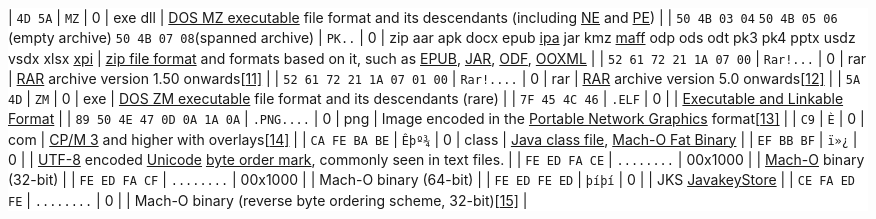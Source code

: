 |                           `4D 5A`                            |                    `MZ`                    |                              0                               |                           exe dll                            | [DOS MZ executable](https://en.wikipedia.org/wiki/DOS_MZ_executable) file format and its descendants (including [NE](https://en.wikipedia.org/wiki/New_Executable) and [PE](https://en.wikipedia.org/wiki/Portable_Executable)) |
| `50 4B 03 04` `50 4B 05 06`(empty archive) `50 4B 07 08`(spanned archive) |                   `PK..`                   |                              0                               | zip aar apk docx epub [ipa](https://en.wikipedia.org/wiki/.ipa) jar kmz [maff](https://en.wikipedia.org/wiki/Mozilla_Archive_Format) odp ods odt pk3 pk4 pptx usdz vsdx xlsx [xpi](https://en.wikipedia.org/wiki/XPInstall) | [zip file format](https://en.wikipedia.org/wiki/ZIP_(file_format)) and formats based on it, such as [EPUB](https://en.wikipedia.org/wiki/EPUB), [JAR](https://en.wikipedia.org/wiki/JAR_(file_format)), [ODF](https://en.wikipedia.org/wiki/OpenDocument), [OOXML](https://en.wikipedia.org/wiki/Office_Open_XML) |
|                    `52 61 72 21 1A 07 00`                    |                 `Rar!...`                  |                              0                               |                             rar                              | [RAR](https://en.wikipedia.org/wiki/RAR_(file_format)) archive version 1.50 onwards[[11\]](https://en.wikipedia.org/wiki/List_of_file_signatures#cite_note-11) |
|                  `52 61 72 21 1A 07 01 00`                   |                 `Rar!....`                 |                              0                               |                             rar                              | [RAR](https://en.wikipedia.org/wiki/RAR_(file_format)) archive version 5.0 onwards[[12\]](https://en.wikipedia.org/wiki/List_of_file_signatures#cite_note-12) |
|                           `5A 4D`                            |                    `ZM`                    |                              0                               |                             exe                              | [DOS ZM executable](https://en.wikipedia.org/wiki/DOS_ZM_executable) file format and its descendants (rare) |
|                        `7F 45 4C 46`                         |                   `.ELF`                   |                              0                               |                                                              | [Executable and Linkable Format](https://en.wikipedia.org/wiki/Executable_and_Linkable_Format) |
|                  `89 50 4E 47 0D 0A 1A 0A`                   |                 `.PNG....`                 |                              0                               |                             png                              | Image encoded in the [Portable Network Graphics](https://en.wikipedia.org/wiki/Portable_Network_Graphics) format[[13\]](https://en.wikipedia.org/wiki/List_of_file_signatures#cite_note-13) |
|                             `C9`                             |                    `È`                     |                              0                               |                             com                              | [CP/M 3](https://en.wikipedia.org/wiki/COM_file_(CP/M)) and higher with overlays[[14\]](https://en.wikipedia.org/wiki/List_of_file_signatures#cite_note-Elliott_CPM3_COM-14) |
|                        `CA FE BA BE`                         |                   `Êþº¾`                   |                              0                               |                            class                             | [Java class file](https://en.wikipedia.org/wiki/Java_class_file), [Mach-O Fat Binary](https://en.wikipedia.org/wiki/Fat_binary#Apple) |
|                          `EF BB BF`                          |                   `ï»¿`                    |                              0                               |                                                              | [UTF-8](https://en.wikipedia.org/wiki/UTF-8) encoded [Unicode](https://en.wikipedia.org/wiki/Unicode) [byte order mark](https://en.wikipedia.org/wiki/Byte_order_mark), commonly seen in text files. |
|                        `FE ED FA CE`                         |                 `........`                 |                           00x1000                            |                                                              | [Mach-O](https://en.wikipedia.org/wiki/Mach-O) binary (32-bit) |
|                        `FE ED FA CF`                         |                 `........`                 |                           00x1000                            |                                                              |                    Mach-O binary (64-bit)                    |
|                        `FE ED FE ED`                         |                   `þíþí`                   |                              0                               |                                                              | JKS [JavakeyStore](http://hg.openjdk.java.net/jdk10/jdk10/jdk/file/777356696811/src/java.base/share/classes/sun/security/provider/JavaKeyStore.java) |
|                        `CE FA ED FE`                         |                 `........`                 |                              0                               |                                                              | Mach-O binary (reverse byte ordering scheme, 32-bit)[[15\]](https://en.wikipedia.org/wiki/List_of_file_signatures#cite_note-apple.com-15) |